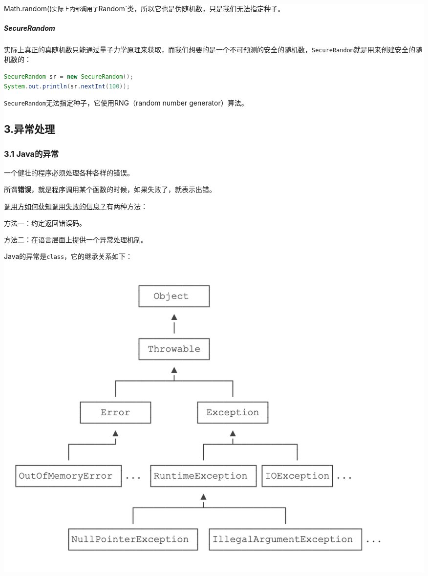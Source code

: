 

Math.random()`实际上内部调用了`Random`类，所以它也是伪随机数，只是我们无法指定种子。

##### SecureRandom

实际上真正的真随机数只能通过量子力学原理来获取，而我们想要的是一个不可预测的安全的随机数，`SecureRandom`就是用来创建安全的随机数的：

```java
SecureRandom sr = new SecureRandom();
System.out.println(sr.nextInt(100));
```

`SecureRandom`无法指定种子，它使用RNG（random number generator）算法。



## 3.异常处理

### 3.1 Java的异常

一个健壮的程序必须处理各种各样的错误。

所谓**错误**，就是程序调用某个函数的时候，如果失败了，就表示出错。

<u>调用方如何获知调用失败的信息？</u>有两种方法：

方法一：约定返回错误码。

方法二：在语言层面上提供一个异常处理机制。

Java的异常是`class`，它的继承关系如下：

![](../images/java-008.jpg)
